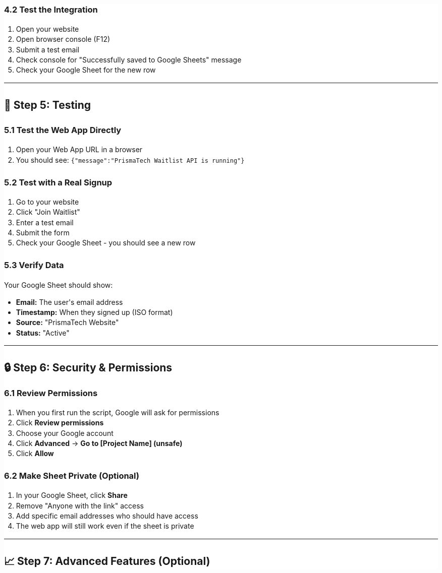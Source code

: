 ### 4.2 Test the Integration
1. Open your website
2. Open browser console (F12)
3. Submit a test email
4. Check console for "Successfully saved to Google Sheets" message
5. Check your Google Sheet for the new row

---

## 🧪 Step 5: Testing

### 5.1 Test the Web App Directly
1. Open your Web App URL in a browser
2. You should see: `{"message":"PrismaTech Waitlist API is running"}`

### 5.2 Test with a Real Signup
1. Go to your website
2. Click "Join Waitlist"
3. Enter a test email
4. Submit the form
5. Check your Google Sheet - you should see a new row

### 5.3 Verify Data
Your Google Sheet should show:
- **Email:** The user's email address
- **Timestamp:** When they signed up (ISO format)
- **Source:** "PrismaTech Website"
- **Status:** "Active"

---

## 🔒 Step 6: Security & Permissions

### 6.1 Review Permissions
1. When you first run the script, Google will ask for permissions
2. Click **Review permissions**
3. Choose your Google account
4. Click **Advanced** → **Go to [Project Name] (unsafe)**
5. Click **Allow**

### 6.2 Make Sheet Private (Optional)
1. In your Google Sheet, click **Share**
2. Remove "Anyone with the link" access
3. Add specific email addresses who should have access
4. The web app will still work even if the sheet is private

---

## 📈 Step 7: Advanced Features (Optional)
